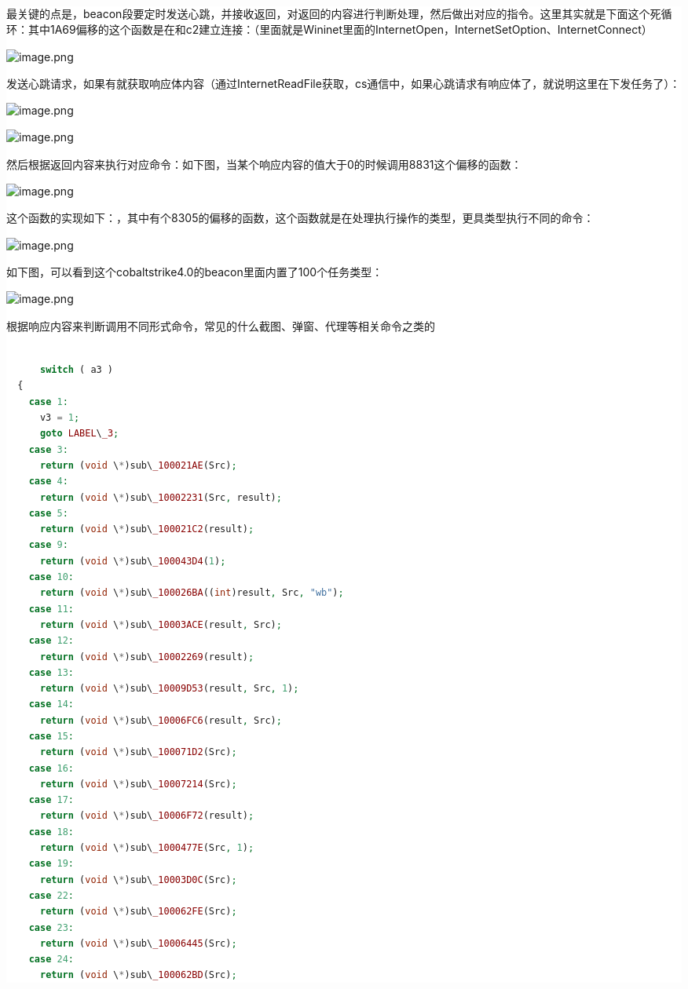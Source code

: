 最关键的点是，beacon段要定时发送心跳，并接收返回，对返回的内容进行判断处理，然后做出对应的指令。这里其实就是下面这个死循环：其中1A69偏移的这个函数是在和c2建立连接：（里面就是Wininet里面的InternetOpen，InternetSetOption、InternetConnect）

![image.png](https://shs3.b.qianxin.com/attack_forum/2022/11/attach-cbb9e137a998642ad27c8528eaf6af1835200acb.png)

发送心跳请求，如果有就获取响应体内容（通过InternetReadFile获取，cs通信中，如果心跳请求有响应体了，就说明这里在下发任务了）：

![image.png](https://shs3.b.qianxin.com/attack_forum/2022/11/attach-b0a4c6c496a1b3794306d9821946e9972e975824.png)

![image.png](https://shs3.b.qianxin.com/attack_forum/2022/11/attach-5c9cec3afb23302e9302e865e966dc82cc5990fa.png)

然后根据返回内容来执行对应命令：如下图，当某个响应内容的值大于0的时候调用8831这个偏移的函数：

![image.png](https://shs3.b.qianxin.com/attack_forum/2022/11/attach-6bd25f8f42f8388df9ddb4661f33fc0a500aea03.png)

这个函数的实现如下：，其中有个8305的偏移的函数，这个函数就是在处理执行操作的类型，更具类型执行不同的命令：

![image.png](https://shs3.b.qianxin.com/attack_forum/2022/11/attach-2425d9f5cee0e6fbadfa96f4e45bd251d9599ab3.png)

如下图，可以看到这个cobaltstrike4.0的beacon里面内置了100个任务类型：

![image.png](https://shs3.b.qianxin.com/attack_forum/2022/11/attach-f491803b536f31ee8d306df87f894077c99cad3d.png)

根据响应内容来判断调用不同形式命令，常见的什么截图、弹窗、代理等相关命令之类的

```php
​  
      switch ( a3 )  
  {  
    case 1:  
      v3 = 1;  
      goto LABEL\_3;  
    case 3:  
      return (void \*)sub\_100021AE(Src);  
    case 4:  
      return (void \*)sub\_10002231(Src, result);  
    case 5:  
      return (void \*)sub\_100021C2(result);  
    case 9:  
      return (void \*)sub\_100043D4(1);  
    case 10:  
      return (void \*)sub\_100026BA((int)result, Src, "wb");  
    case 11:  
      return (void \*)sub\_10003ACE(result, Src);  
    case 12:  
      return (void \*)sub\_10002269(result);  
    case 13:  
      return (void \*)sub\_10009D53(result, Src, 1);  
    case 14:  
      return (void \*)sub\_10006FC6(result, Src);  
    case 15:  
      return (void \*)sub\_100071D2(Src);  
    case 16:  
      return (void \*)sub\_10007214(Src);  
    case 17:  
      return (void \*)sub\_10006F72(result);  
    case 18:  
      return (void \*)sub\_1000477E(Src, 1);  
    case 19:  
      return (void \*)sub\_10003D0C(Src);  
    case 22:  
      return (void \*)sub\_100062FE(Src);  
    case 23:  
      return (void \*)sub\_10006445(Src);  
    case 24:  
      return (void \*)sub\_100062BD(Src);  
```